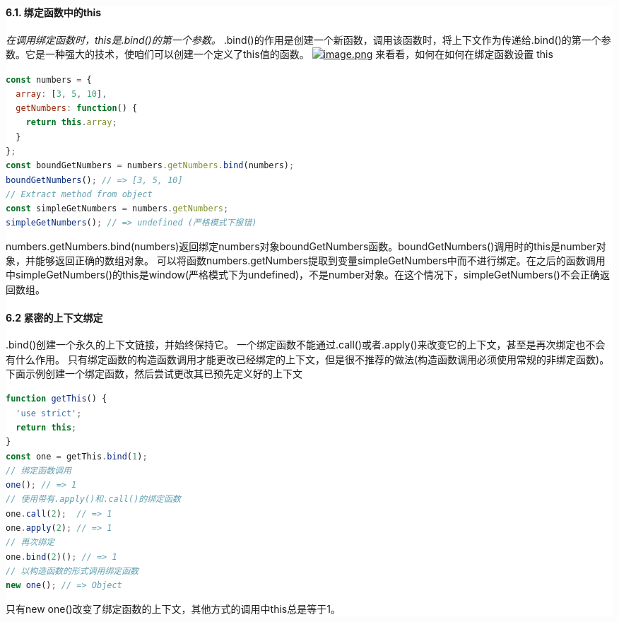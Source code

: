 #### 6.1. 绑定函数中的this

_在调用绑定函数时，this是.bind()的第一个参数。_
.bind()的作用是创建一个新函数，调用该函数时，将上下文作为传递给.bind()的第一个参数。它是一种强大的技术，使咱们可以创建一个定义了this值的函数。
[![image.png](https://cdn.nlark.com/yuque/0/2023/png/2723119/1680683568316-865a21c4-b135-401a-b742-4433512c2cc2.png#averageHue=%23cddfbe&clientId=u54eb6fbd-7bff-4&from=paste&id=u83d47b80&name=image.png&originHeight=461&originWidth=600&originalType=url&ratio=1&rotation=0&showTitle=false&size=119657&status=done&style=none&taskId=u28ed0cbe-fa0b-42f8-a7fa-78d5e78a9e1&title=)](https://image.fundebug.com/2019-08-15-05.png)
来看看，如何在如何在绑定函数设置 this

```javascript
const numbers = {
  array: [3, 5, 10],
  getNumbers: function() {
    return this.array;    
  }
};
const boundGetNumbers = numbers.getNumbers.bind(numbers);
boundGetNumbers(); // => [3, 5, 10]
// Extract method from object
const simpleGetNumbers = numbers.getNumbers;
simpleGetNumbers(); // => undefined (严格模式下报错)
```

numbers.getNumbers.bind(numbers)返回绑定numbers对象boundGetNumbers函数。boundGetNumbers()调用时的this是number对象，并能够返回正确的数组对象。
可以将函数numbers.getNumbers提取到变量simpleGetNumbers中而不进行绑定。在之后的函数调用中simpleGetNumbers()的this是window(严格模式下为undefined)，不是number对象。在这个情况下，simpleGetNumbers()不会正确返回数组。

#### 6.2 紧密的上下文绑定

.bind()创建一个永久的上下文链接，并始终保持它。 一个绑定函数不能通过.call()或者.apply()来改变它的上下文，甚至是再次绑定也不会有什么作用。
只有绑定函数的构造函数调用才能更改已经绑定的上下文，但是很不推荐的做法(构造函数调用必须使用常规的非绑定函数)。
下面示例创建一个绑定函数，然后尝试更改其已预先定义好的上下文

```javascript
function getThis() {
  'use strict';
  return this;
}
const one = getThis.bind(1);
// 绑定函数调用
one(); // => 1
// 使用带有.apply()和.call()的绑定函数
one.call(2);  // => 1
one.apply(2); // => 1
// 再次绑定
one.bind(2)(); // => 1
// 以构造函数的形式调用绑定函数
new one(); // => Object
```

只有new one()改变了绑定函数的上下文，其他方式的调用中this总是等于1。
